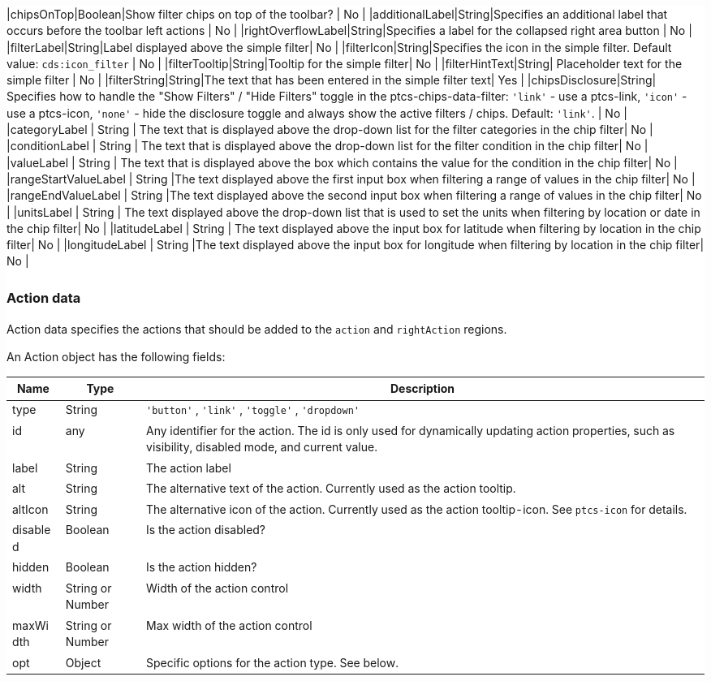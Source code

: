 |chipsOnTop|Boolean|Show filter chips on top of the toolbar? | No |
|additionalLabel|String|Specifies an additional label that occurs before the toolbar left actions | No |
|rightOverflowLabel|String|Specifies a label for the collapsed right area button | No |
|filterLabel|String|Label displayed above the simple filter| No |
|filterIcon|String|Specifies the icon in the simple filter. Default value: `cds:icon_filter` | No |
|filterTooltip|String|Tooltip for the simple filter| No |
|filterHintText|String| Placeholder text for the simple filter | No |
|filterString|String|The text that has been entered in the simple filter text| Yes |
|chipsDisclosure|String| Specifies how to handle the "Show Filters" / "Hide Filters" toggle in the ptcs-chips-data-filter: `'link'` - use a ptcs-link, `'icon'` - use a ptcs-icon, `'none'` - hide the disclosure toggle and always show the active filters / chips. Default: `'link'`. | No |
|categoryLabel | String | The text that is displayed above the drop-down list for the filter categories in the chip filter| No |
|conditionLabel | String | The text that is displayed above the drop-down list for the filter condition in the chip filter| No |
|valueLabel | String | The text that is displayed above the box which contains the value for the condition in the chip filter| No |
|rangeStartValueLabel | String |The text displayed above the first input box when filtering a range of values in the chip filter| No |
|rangeEndValueLabel | String |The text displayed above the second input box when filtering a range of values in the chip filter| No |
|unitsLabel | String | The text displayed above the drop-down list that is used to set the units when filtering by location or date in the chip filter| No |
|latitudeLabel | String | The text displayed above the input box for latitude when filtering by location in the chip filter| No |
|longitudeLabel | String |The text displayed above the input box for longitude when filtering by location in the chip filter| No |

### Action data

Action data specifies the actions that should be added to the `action` and `rightAction` regions.

An Action object has the following fields:

| Name | Type | Description |
|------|------|-------------|
|type  |String| `'button'` , `'link'` , `'toggle'` , `'dropdown'` |
|id    | any  | Any identifier for the action. The id is only used for dynamically updating action properties, such as visibility, disabled mode, and current value. |
|label |String|The action label|
|alt   |String|The alternative text of the action. Currently used as the action tooltip.|
|altIcon   |String|The alternative icon of the action. Currently used as the action tooltip-icon. See `ptcs-icon` for details.|
|disabled|Boolean|Is the action disabled?|
|hidden|Boolean|Is the action hidden?|
|width|String or Number|Width of the action control|
|maxWidth|String or Number|Max width of the action control|
|opt|Object|Specific options for the action type. See below.|
